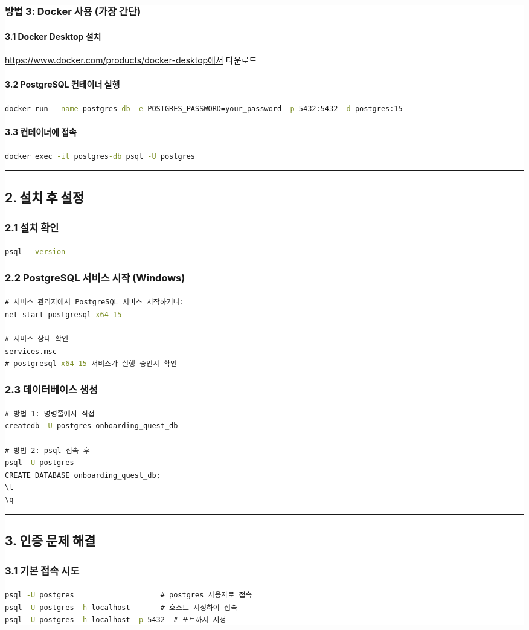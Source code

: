 ### 방법 3: Docker 사용 (가장 간단)

#### 3.1 Docker Desktop 설치
https://www.docker.com/products/docker-desktop에서 다운로드

#### 3.2 PostgreSQL 컨테이너 실행
```cmd
docker run --name postgres-db -e POSTGRES_PASSWORD=your_password -p 5432:5432 -d postgres:15
```

#### 3.3 컨테이너에 접속
```cmd
docker exec -it postgres-db psql -U postgres
```

---

## 2. 설치 후 설정

### 2.1 설치 확인
```cmd
psql --version
```

### 2.2 PostgreSQL 서비스 시작 (Windows)
```cmd
# 서비스 관리자에서 PostgreSQL 서비스 시작하거나:
net start postgresql-x64-15

# 서비스 상태 확인
services.msc
# postgresql-x64-15 서비스가 실행 중인지 확인
```

### 2.3 데이터베이스 생성
```cmd
# 방법 1: 명령줄에서 직접
createdb -U postgres onboarding_quest_db

# 방법 2: psql 접속 후
psql -U postgres
CREATE DATABASE onboarding_quest_db;
\l
\q
```

---

## 3. 인증 문제 해결

### 3.1 기본 접속 시도
```cmd
psql -U postgres                    # postgres 사용자로 접속
psql -U postgres -h localhost       # 호스트 지정하여 접속
psql -U postgres -h localhost -p 5432  # 포트까지 지정
```
